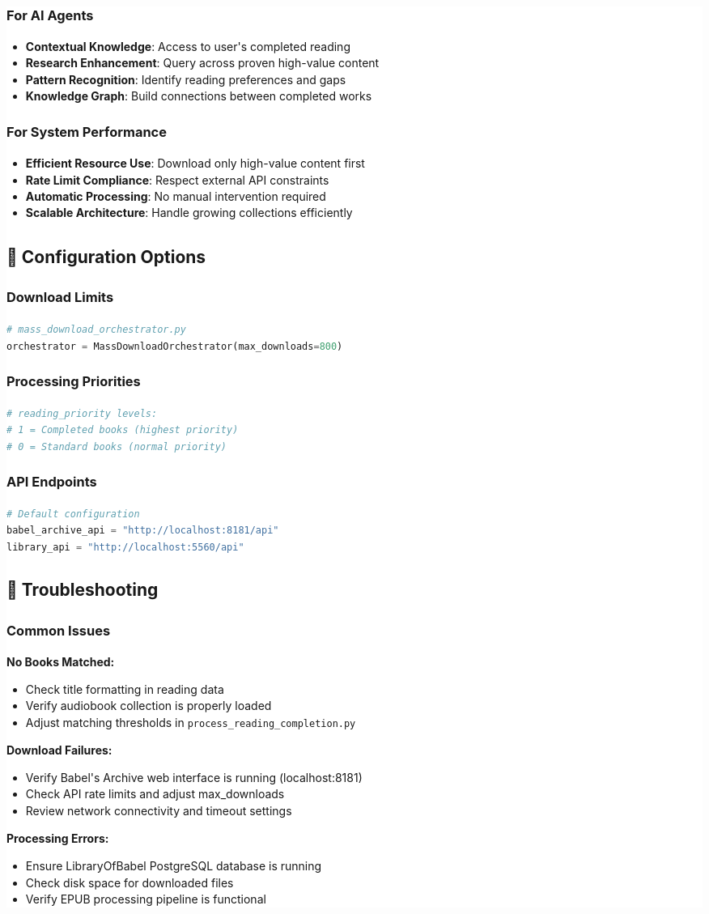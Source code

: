 ### **For AI Agents**
- **Contextual Knowledge**: Access to user's completed reading
- **Research Enhancement**: Query across proven high-value content
- **Pattern Recognition**: Identify reading preferences and gaps
- **Knowledge Graph**: Build connections between completed works

### **For System Performance**
- **Efficient Resource Use**: Download only high-value content first
- **Rate Limit Compliance**: Respect external API constraints
- **Automatic Processing**: No manual intervention required
- **Scalable Architecture**: Handle growing collections efficiently

## 🔧 **Configuration Options**

### **Download Limits**
```python
# mass_download_orchestrator.py
orchestrator = MassDownloadOrchestrator(max_downloads=800)
```

### **Processing Priorities**
```python
# reading_priority levels:
# 1 = Completed books (highest priority)
# 0 = Standard books (normal priority)
```

### **API Endpoints**
```python
# Default configuration
babel_archive_api = "http://localhost:8181/api"
library_api = "http://localhost:5560/api"
```

## 🐛 **Troubleshooting**

### **Common Issues**

**No Books Matched:**
- Check title formatting in reading data
- Verify audiobook collection is properly loaded
- Adjust matching thresholds in `process_reading_completion.py`

**Download Failures:**
- Verify Babel's Archive web interface is running (localhost:8181)
- Check API rate limits and adjust max_downloads
- Review network connectivity and timeout settings

**Processing Errors:**
- Ensure LibraryOfBabel PostgreSQL database is running
- Check disk space for downloaded files
- Verify EPUB processing pipeline is functional
